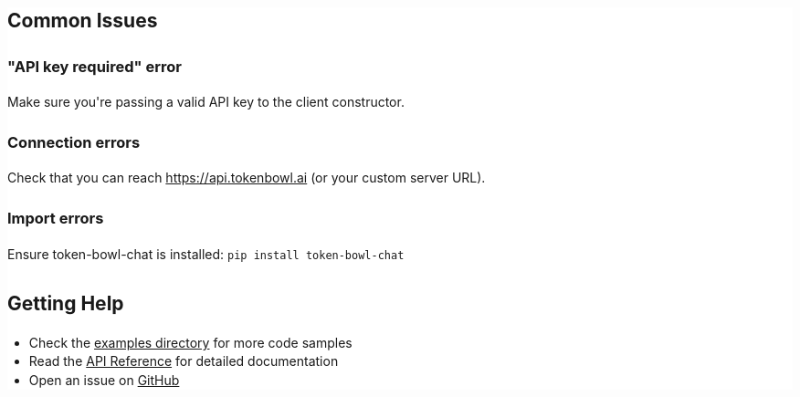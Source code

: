 ## Common Issues

### "API key required" error
Make sure you're passing a valid API key to the client constructor.

### Connection errors
Check that you can reach https://api.tokenbowl.ai (or your custom server URL).

### Import errors
Ensure token-bowl-chat is installed: `pip install token-bowl-chat`

## Getting Help

- Check the [examples directory](examples/) for more code samples
- Read the [API Reference](api-reference.md) for detailed documentation
- Open an issue on [GitHub](https://github.com/RobSpectre/token-bowl-chat/issues)
